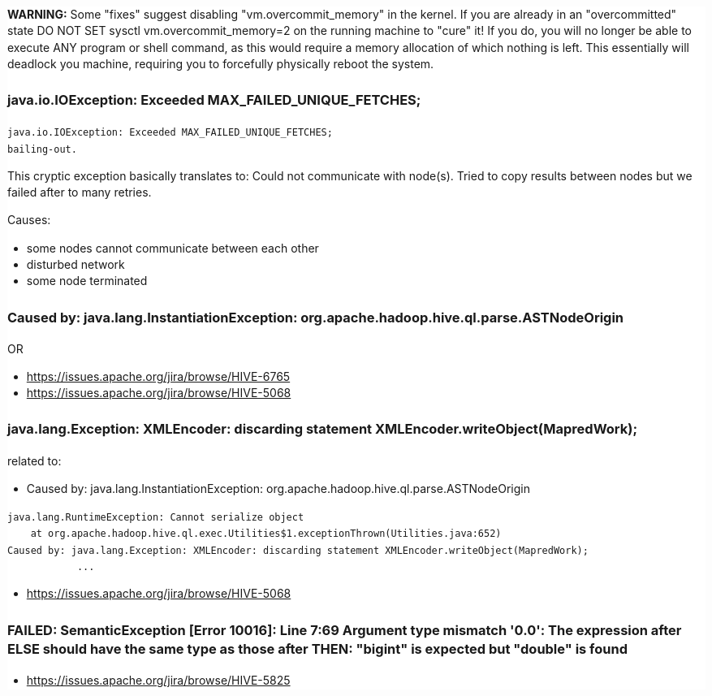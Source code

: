 **WARNING:**
Some "fixes" suggest disabling "vm.overcommit_memory" in the kernel.
If you are already in an "overcommitted" state DO NOT SET sysctl vm.overcommit_memory=2 on the running machine to "cure" it! If you do, you will no longer be able to execute ANY program or shell command, as this would require a memory allocation of which nothing is left. This essentially will deadlock you machine, requiring you to forcefully physically reboot the system.


### java.io.IOException: Exceeded MAX_FAILED_UNIQUE_FETCHES;
```
java.io.IOException: Exceeded MAX_FAILED_UNIQUE_FETCHES;
bailing-out.
```

This cryptic exception basically translates to:
Could not communicate with  node(s). Tried to copy results between nodes but
we failed after to many retries.

Causes:
* some nodes cannot communicate between each other
* disturbed network
* some node terminated


###  Caused by: java.lang.InstantiationException: org.apache.hadoop.hive.ql.parse.ASTNodeOrigin ###
OR

* https://issues.apache.org/jira/browse/HIVE-6765
* https://issues.apache.org/jira/browse/HIVE-5068

###  java.lang.Exception: XMLEncoder: discarding statement XMLEncoder.writeObject(MapredWork);
related to:
* Caused by: java.lang.InstantiationException: org.apache.hadoop.hive.ql.parse.ASTNodeOrigin

```
java.lang.RuntimeException: Cannot serialize object
    at org.apache.hadoop.hive.ql.exec.Utilities$1.exceptionThrown(Utilities.java:652)
Caused by: java.lang.Exception: XMLEncoder: discarding statement XMLEncoder.writeObject(MapredWork);
			...
```

* https://issues.apache.org/jira/browse/HIVE-5068


### FAILED: SemanticException [Error 10016]: Line 7:69 Argument type mismatch '0.0': The expression after ELSE should have the same type as those after THEN: "bigint" is expected but "double" is found
* https://issues.apache.org/jira/browse/HIVE-5825

